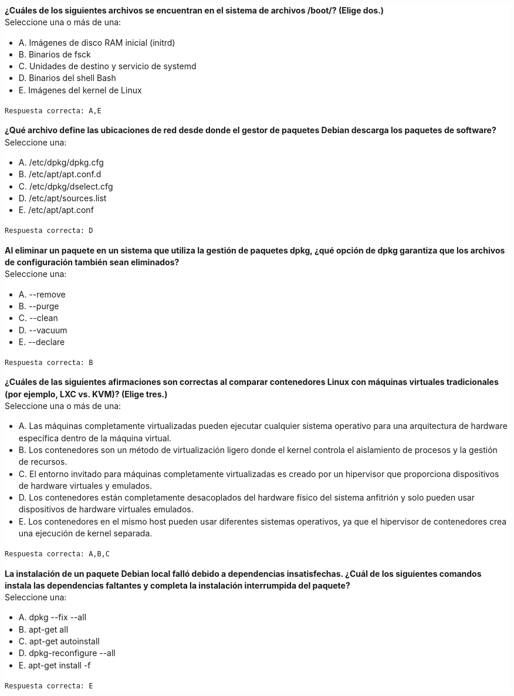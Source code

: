 **¿Cuáles de los siguientes archivos se encuentran en el sistema de archivos /boot/? (Elige dos.)**  
Seleccione una o más de una:
- A. Imágenes de disco RAM inicial (initrd)
- B. Binarios de fsck
- C. Unidades de destino y servicio de systemd
- D. Binarios del shell Bash
- E. Imágenes del kernel de Linux
```
Respuesta correcta: A,E
```

**¿Qué archivo define las ubicaciones de red desde donde el gestor de paquetes Debian descarga los paquetes de software?**  
Seleccione una:
- A. /etc/dpkg/dpkg.cfg
- B. /etc/apt/apt.conf.d
- C. /etc/dpkg/dselect.cfg
- D. /etc/apt/sources.list
- E. /etc/apt/apt.conf
```
Respuesta correcta: D
```

**Al eliminar un paquete en un sistema que utiliza la gestión de paquetes dpkg, ¿qué opción de dpkg garantiza que los archivos de configuración también sean eliminados?**  
Seleccione una:
- A. --remove
- B. --purge
- C. --clean
- D. --vacuum
- E. --declare
```
Respuesta correcta: B
```

**¿Cuáles de las siguientes afirmaciones son correctas al comparar contenedores Linux con máquinas virtuales tradicionales (por ejemplo, LXC vs. KVM)? (Elige tres.)**  
Seleccione una o más de una:
- A. Las máquinas completamente virtualizadas pueden ejecutar cualquier sistema operativo para una arquitectura de hardware específica dentro de la máquina virtual.
- B. Los contenedores son un método de virtualización ligero donde el kernel controla el aislamiento de procesos y la gestión de recursos.
- C. El entorno invitado para máquinas completamente virtualizadas es creado por un hipervisor que proporciona dispositivos de hardware virtuales y emulados.
- D. Los contenedores están completamente desacoplados del hardware físico del sistema anfitrión y solo pueden usar dispositivos de hardware virtuales emulados.
- E. Los contenedores en el mismo host pueden usar diferentes sistemas operativos, ya que el hipervisor de contenedores crea una ejecución de kernel separada.
```
Respuesta correcta: A,B,C
```

**La instalación de un paquete Debian local falló debido a dependencias insatisfechas. ¿Cuál de los siguientes comandos instala las dependencias faltantes y completa la instalación interrumpida del paquete?**  
Seleccione una:
- A. dpkg --fix --all
- B. apt-get all
- C. apt-get autoinstall
- D. dpkg-reconfigure --all
- E. apt-get install -f
```
Respuesta correcta: E
```
